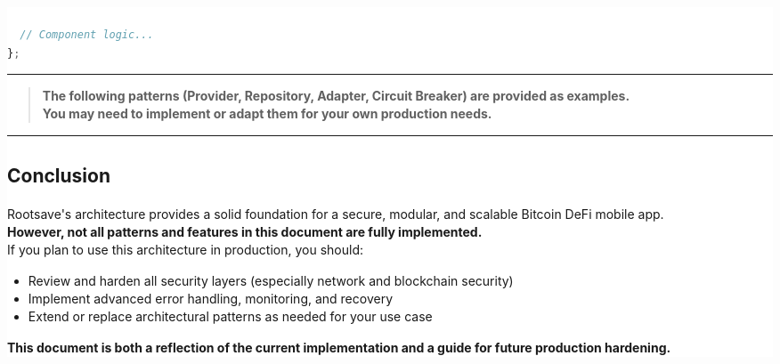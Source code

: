 ```typescript
  
  // Component logic...
};
```

---

> **The following patterns (Provider, Repository, Adapter, Circuit Breaker) are provided as examples.**  
> **You may need to implement or adapt them for your own production needs.**

---

## Conclusion

Rootsave's architecture provides a solid foundation for a secure, modular, and scalable Bitcoin DeFi mobile app.  
**However, not all patterns and features in this document are fully implemented.**  
If you plan to use this architecture in production, you should:

- Review and harden all security layers (especially network and blockchain security)
- Implement advanced error handling, monitoring, and recovery
- Extend or replace architectural patterns as needed for your use case

**This document is both a reflection of the current implementation and a guide for future production hardening.**
